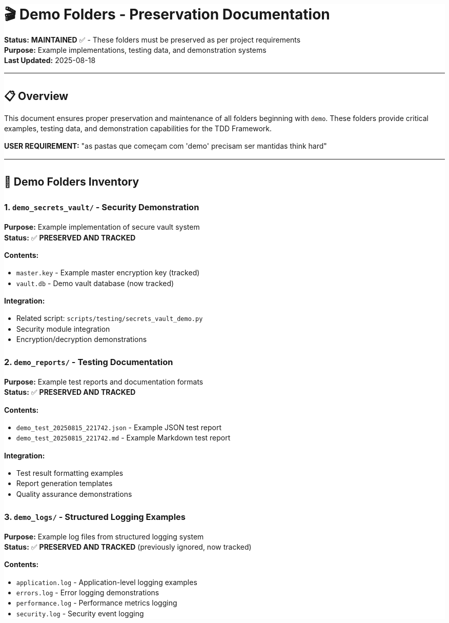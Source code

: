 # 🎬 Demo Folders - Preservation Documentation

**Status:** **MAINTAINED** ✅ - These folders must be preserved as per project requirements  
**Purpose:** Example implementations, testing data, and demonstration systems  
**Last Updated:** 2025-08-18

---

## 📋 **Overview**

This document ensures proper preservation and maintenance of all folders beginning with `demo`. These folders provide critical examples, testing data, and demonstration capabilities for the TDD Framework.

**USER REQUIREMENT:** "as pastas que começam com 'demo' precisam ser mantidas think hard"

---

## 📁 **Demo Folders Inventory**

### **1. `demo_secrets_vault/` - Security Demonstration**
**Purpose:** Example implementation of secure vault system  
**Status:** ✅ **PRESERVED AND TRACKED**

**Contents:**
- `master.key` - Example master encryption key (tracked)
- `vault.db` - Demo vault database (now tracked)

**Integration:**
- Related script: `scripts/testing/secrets_vault_demo.py`
- Security module integration
- Encryption/decryption demonstrations

### **2. `demo_reports/` - Testing Documentation**
**Purpose:** Example test reports and documentation formats  
**Status:** ✅ **PRESERVED AND TRACKED**

**Contents:**
- `demo_test_20250815_221742.json` - Example JSON test report
- `demo_test_20250815_221742.md` - Example Markdown test report

**Integration:**
- Test result formatting examples
- Report generation templates
- Quality assurance demonstrations

### **3. `demo_logs/` - Structured Logging Examples**
**Purpose:** Example log files from structured logging system  
**Status:** ✅ **PRESERVED AND TRACKED** (previously ignored, now tracked)

**Contents:**
- `application.log` - Application-level logging examples
- `errors.log` - Error logging demonstrations
- `performance.log` - Performance metrics logging
- `security.log` - Security event logging
